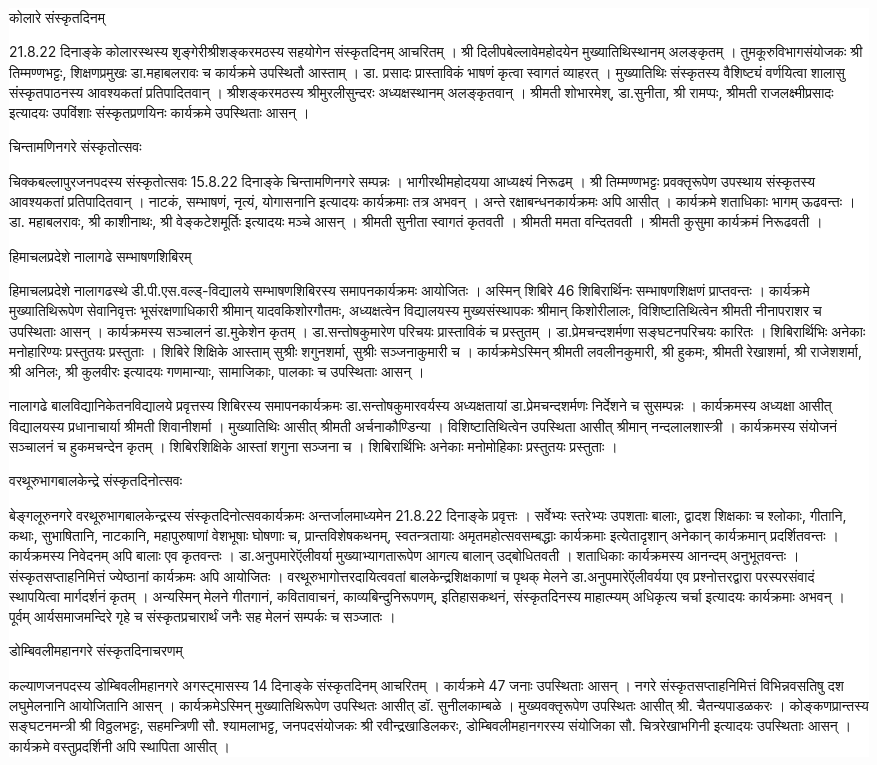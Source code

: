 कोलारे संस्कृतदिनम्

21.8.22 दिनाङ्के कोलारस्थस्य शृङ्गेरीश्रीशङ्करमठस्य सहयोगेन संस्कृतदिनम् आचरितम् । श्री दिलीपबेल्लावेमहोदयेन मुख्यातिथिस्थानम् अलङ्कृतम् । तुमकूरुविभागसंयोजकः श्री तिम्मण्णभट्टः, शिक्षणप्रमुखः डा.महाबलरावः च कार्यक्रमे उपस्थितौ आस्ताम् । डा. प्रसादः प्रास्ताविकं भाषणं कृत्वा स्वागतं व्याहरत् । मुख्यातिथिः संस्कृतस्य वैशिष्ट्यं वर्णयित्वा शालासु संस्कृतपाठनस्य आवश्यकतां प्रतिपादितवान् । श्रीशङ्करमठस्य श्रीमुरलीसुन्दरः अध्यक्षस्थानम् अलङ्कृतवान् । श्रीमती शोभारमेश्, डा.सुनीता, श्री रामप्पः, श्रीमती राजलक्ष्मीप्रसादः इत्यादयः उपविंशाः संस्कृतप्रणयिनः कार्यक्रमे उपस्थिताः आसन् ।

चिन्तामणिनगरे संस्कृतोत्सवः

चिक्कबल्लापुरजनपदस्य संस्कृतोत्सवः 15.8.22 दिनाङ्के चिन्तामणिनगरे सम्पन्नः । भागीरथीमहोदयया आध्यक्ष्यं निरूढम् । श्री तिम्मण्णभट्टः प्रवक्तृरूपेण उपस्थाय संस्कृतस्य आवश्यकतां प्रतिपादितवान् । नाटकं, सम्भाषणं, नृत्यं, योगासनानि इत्यादयः कार्यक्रमाः तत्र अभवन् । अन्ते रक्षाबन्धनकार्यक्रमः अपि आसीत् । कार्यक्रमे शताधिकाः भागम् ऊढवन्तः । डा. महाबलरावः, श्री काशीनाथः, श्री वेङ्कटेशमूर्तिः इत्यादयः मञ्चे आसन् । श्रीमती सुनीता स्वागतं कृतवती । श्रीमती ममता वन्दितवती । श्रीमती कुसुमा कार्यक्रमं निरूढवती ।

हिमाचलप्रदेशे नालागढे सम्भाषणशिबिरम्

हिमाचलप्रदेशे नालागढस्थे डी.पी.एस.वल्ड्-विद्यालये सम्भाषणशिबिरस्य समापनकार्यक्रमः आयोजितः । अस्मिन् शिबिरे 46 शिबिरार्थिनः सम्भाषणशिक्षणं प्राप्तवन्तः । कार्यक्रमे मुख्यातिथिरूपेण सेवानिवृत्तः भूसंरक्षणाधिकारी श्रीमान् यादवकिशोरगौतमः, अध्यक्षत्वेन विद्यालयस्य मुख्यसंस्थापकः श्रीमान् किशोरीलालः, विशिष्टातिथित्वेन श्रीमती नीनापराशर च उपस्थिताः आसन् । कार्यक्रमस्य सञ्चालनं डा.मुकेशेन कृतम् । डा.सन्तोषकुमारेण परिचयः प्रास्ताविकं च प्रस्तुतम् । डा.प्रेमचन्दशर्मणा सङ्घटनपरिचयः कारितः । शिबिरार्थिभिः अनेकाः मनोहारिण्यः प्रस्तुतयः प्रस्तुताः । शिबिरे शिक्षिके आस्ताम् सुश्रीः शगुनशर्मा, सुश्रीः सञ्जनाकुमारी च । कार्यक्रमेऽस्मिन् श्रीमती लवलीनकुमारी, श्री हुकमः, श्रीमती रेखाशर्मा, श्री राजेशशर्मा, श्री अनिलः, श्री कुलवीरः इत्यादयः गणमान्याः, सामाजिकाः, पालकाः च उपस्थिताः आसन् ।

नालागढे बालविद्यानिकेतनविद्यालये प्रवृत्तस्य शिबिरस्य समापनकार्यक्रमः डा.सन्तोषकुमारवर्यस्य अध्यक्षतायां डा.प्रेमचन्दशर्मणः निर्देशने च सुसम्पन्नः । कार्यक्रमस्य अध्यक्षा आसीत् विद्यालयस्य प्रधानाचार्या श्रीमती शिवानीशर्मा । मुख्यातिथिः आसीत् श्रीमती अर्चनाकौण्डिन्या । विशिष्टातिथित्वेन उपस्थिता आसीत् श्रीमान् नन्दलालशास्त्री । कार्यक्रमस्य संयोजनं सञ्चालनं च हुकमचन्देन कृतम् । शिबिरशिक्षिके आस्तां शगुना सञ्जना च । शिबिरार्थिभिः अनेकाः मनोमोहिकाः प्रस्तुतयः प्रस्तुताः ।

वरथूरुभागबालकेन्द्रे संस्कृतदिनोत्सवः

बेङ्गलूरुनगरे वरथूरुभागबालकेन्द्रस्य संस्कृतदिनोत्सवकार्यक्रमः अन्तर्जालमाध्यमेन 21.8.22 दिनाङ्के प्रवृत्तः । सर्वेभ्यः स्तरेभ्यः उपशताः बालाः, द्वादश शिक्षकाः च श्लोकाः, गीतानि, कथाः, सुभाषितानि, नाटकानि, महापुरुषाणां वेशभूषाः घोषणाः च, प्रान्तविशेषकथनम्, स्वतन्त्रतायाः अमृतमहोत्सवसम्बद्धाः कार्यक्रमाः इत्येतादृशान् अनेकान् कार्यक्रमान् प्रदर्शितवन्तः । कार्यक्रमस्य निवेदनम् अपि बालाः एव कृतवन्तः । डा.अनुपमारेऍलीवर्या मुख्याभ्यागतारूपेण आगत्य बालान् उद्बोधितवती । शताधिकाः कार्यक्रमस्य आनन्दम् अनुभूतवन्तः । संस्कृतसप्ताहनिमित्तं ज्येष्ठानां कार्यक्रमः अपि आयोजितः । वरथूरुभागोत्तरदायित्ववतां बालकेन्द्रशिक्षकाणां च पृथक् मेलने डा.अनुपमारेऍलीवर्यया एव प्रश्नोत्तरद्वारा परस्परसंवादं स्थापयित्वा मार्गदर्शनं कृतम् । अन्यस्मिन् मेलने गीतगानं, कवितावाचनं, काव्यबिन्दुनिरूपणम्, इतिहासकथनं, संस्कृतदिनस्य माहात्म्यम् अधिकृत्य चर्चा इत्यादयः कार्यक्रमाः अभवन् । पूर्वम् आर्यसमाजमन्दिरे गृहे च संस्कृतप्रचारार्थं जनैः सह मेलनं सम्पर्कः च सञ्जातः ।

डोम्बिवलीमहानगरे संस्कृतदिनाचरणम्

कल्याणजनपदस्य डोम्बिवलीमहानगरे अगस्ट्मासस्य 14 दिनाङ्के संस्कृतदिनम् आचरितम् । कार्यक्रमे 47 जनाः उपस्थिताः आसन् । नगरे संस्कृतसप्ताहनिमित्तं विभिन्नवसतिषु दश लघुमेलनानि आयोजितानि आसन् । कार्यक्रमेऽस्मिन् मुख्यातिथिरूपेण उपस्थितः आसीत् डॉ. सुनीलकाम्बळे । मुख्यवक्तृरूपेण उपस्थितः आसीत् श्री. चैतन्यपाडळकरः । कोङ्कणप्रान्तस्य सङ्घटनमन्त्री श्री विठ्ठलभट्टः, सहमन्त्रिणी सौ. श्यामलाभट्ट, जनपदसंयोजकः श्री रवीन्द्रखाडिलकरः, डोम्बिवलीमहानगरस्य संयोजिका सौ. चित्ररेखाभगिनी इत्यादयः उपस्थिताः आसन् । कार्यक्रमे वस्तुप्रदर्शिनी अपि स्थापिता आसीत् ।
